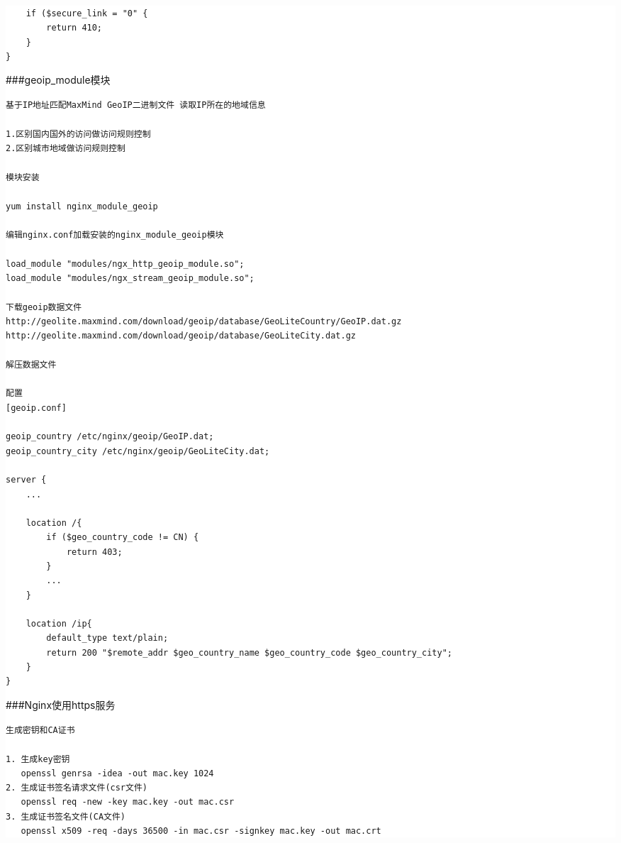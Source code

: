         if ($secure_link = "0" {
            return 410;
        }
    }
    
###geoip_module模块

    基于IP地址匹配MaxMind GeoIP二进制文件 读取IP所在的地域信息
    
    1.区别国内国外的访问做访问规则控制
    2.区别城市地域做访问规则控制
    
    模块安装
    
    yum install nginx_module_geoip
    
    编辑nginx.conf加载安装的nginx_module_geoip模块
    
    load_module "modules/ngx_http_geoip_module.so";
    load_module "modules/ngx_stream_geoip_module.so";
    
    下载geoip数据文件
    http://geolite.maxmind.com/download/geoip/database/GeoLiteCountry/GeoIP.dat.gz
    http://geolite.maxmind.com/download/geoip/database/GeoLiteCity.dat.gz
    
    解压数据文件
    
    配置
    [geoip.conf]
    
    geoip_country /etc/nginx/geoip/GeoIP.dat;
    geoip_country_city /etc/nginx/geoip/GeoLiteCity.dat;
    
    server {
        ...
        
        location /{
            if ($geo_country_code != CN) {
                return 403;
            }
            ...
        }
        
        location /ip{
            default_type text/plain;
            return 200 "$remote_addr $geo_country_name $geo_country_code $geo_country_city";
        }
    }
    
    
###Nginx使用https服务

    生成密钥和CA证书
    
    1. 生成key密钥
       openssl genrsa -idea -out mac.key 1024
    2. 生成证书签名请求文件(csr文件)
       openssl req -new -key mac.key -out mac.csr
    3. 生成证书签名文件(CA文件)
       openssl x509 -req -days 36500 -in mac.csr -signkey mac.key -out mac.crt
       